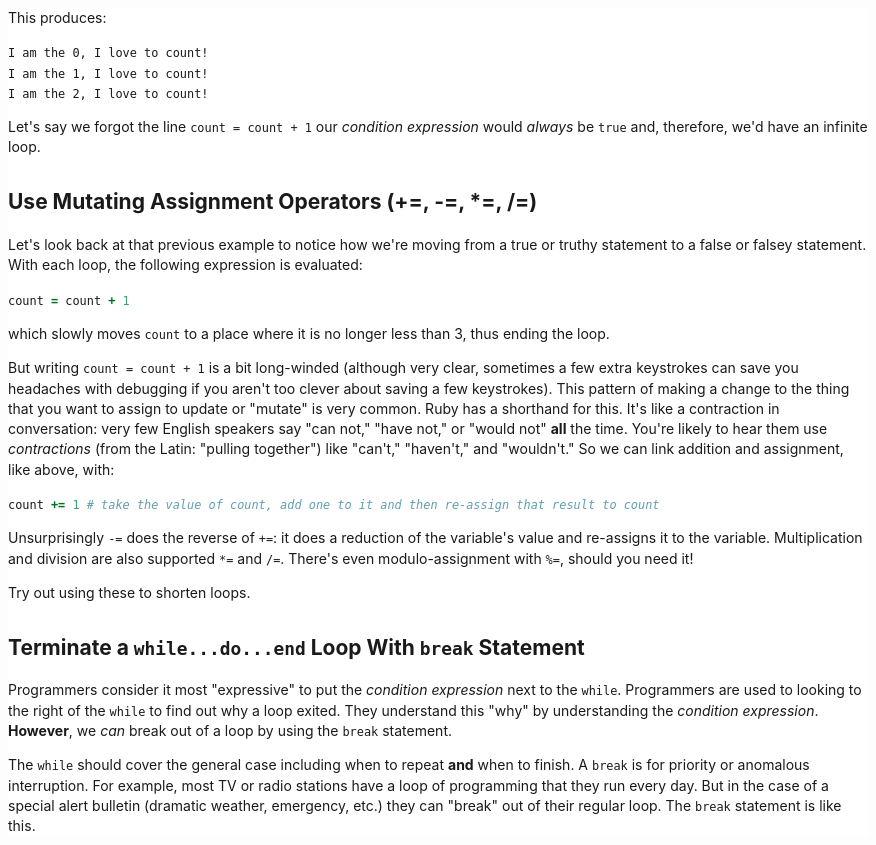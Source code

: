 This produces:

```text
I am the 0, I love to count!
I am the 1, I love to count!
I am the 2, I love to count!
```

Let's say we forgot the line `count = count + 1` our _condition expression_
would _always_ be `true` and, therefore, we'd have an infinite loop.

## Use Mutating Assignment Operators (+=, -=, *=, /=)

Let's look back at that previous example to notice how we're moving from a
true or truthy statement to a false or falsey statement. With each loop, the
following expression is evaluated:

```ruby
count = count + 1
```

which slowly moves `count` to a place where it is no longer less than 3, thus
ending the loop.

But writing `count = count + 1` is a bit long-winded (although very clear, sometimes
a few extra keystrokes can save you headaches with debugging if you aren't too
clever about saving a few keystrokes). This pattern of making a change to the thing
that you want to assign to update or "mutate" is very common. Ruby has a shorthand
for this. It's like a contraction in conversation: very few English speakers say
"can not," "have not," or "would not" **all** the time. You're likely to hear them
use _contractions_ (from the Latin: "pulling together") like "can't," "haven't,"
and "wouldn't." So we can link addition and assignment, like above, with:

```ruby
count += 1 # take the value of count, add one to it and then re-assign that result to count
```

Unsurprisingly `-=` does the reverse of `+=`: it does a reduction of the variable's
value and re-assigns it to the variable. Multiplication and division are also supported
`*=` and `/=`. There's even modulo-assignment with `%=`, should you need it!

Try out using these to shorten loops.

## Terminate a `while...do...end` Loop With `break` Statement

Programmers consider it most "expressive" to put the _condition expression_
next to the `while`. Programmers are used to looking to the right of the
`while` to find out why a loop exited. They understand this "why" by
understanding the _condition expression_. **However**, we _can_ break out of a
loop by using the `break` statement.

The `while` should cover the general case including when to repeat **and** when
to finish. A `break` is for priority or anomalous interruption. For example,
most TV or radio stations have a loop of programming that they run every day.
But in the case of a special alert bulletin (dramatic weather, emergency, etc.)
they can "break" out of their regular loop. The `break` statement is like
this.
